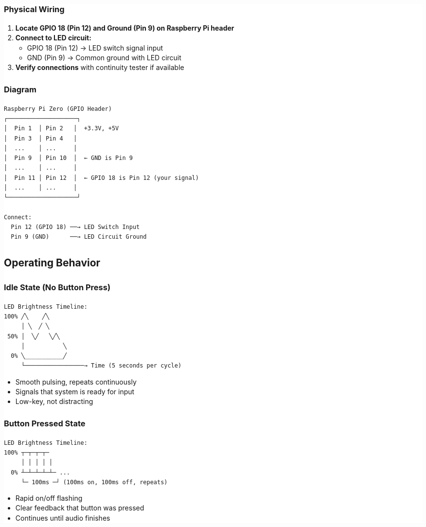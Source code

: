 ### Physical Wiring

1. **Locate GPIO 18 (Pin 12) and Ground (Pin 9) on Raspberry Pi header**
2. **Connect to LED circuit:**
   - GPIO 18 (Pin 12) → LED switch signal input
   - GND (Pin 9) → Common ground with LED circuit
3. **Verify connections** with continuity tester if available

### Diagram
```
Raspberry Pi Zero (GPIO Header)
┌────────────────────┐
│  Pin 1  │ Pin 2   │  +3.3V, +5V
│  Pin 3  │ Pin 4   │
│  ...    │ ...     │
│  Pin 9  │ Pin 10  │  ← GND is Pin 9
│  ...    │ ...     │
│  Pin 11 │ Pin 12  │  ← GPIO 18 is Pin 12 (your signal)
│  ...    │ ...     │
└────────────────────┘

Connect:
  Pin 12 (GPIO 18) ──→ LED Switch Input
  Pin 9 (GND)      ──→ LED Circuit Ground
```

## Operating Behavior

### Idle State (No Button Press)
```
LED Brightness Timeline:
100% ╱╲    ╱╲
     │ ╲  ╱ ╲
 50% │  ╲╱   ╲╱╲
     │           ╲
  0% ╲___________╱
     └─────────────────→ Time (5 seconds per cycle)
```
- Smooth pulsing, repeats continuously
- Signals that system is ready for input
- Low-key, not distracting

### Button Pressed State
```
LED Brightness Timeline:
100% ┬─┬─┬─┬─
     │ │ │ │ │
  0% ┴─┴─┴─┴─┴─ ...
     └─ 100ms ─┘ (100ms on, 100ms off, repeats)
```
- Rapid on/off flashing
- Clear feedback that button was pressed
- Continues until audio finishes
